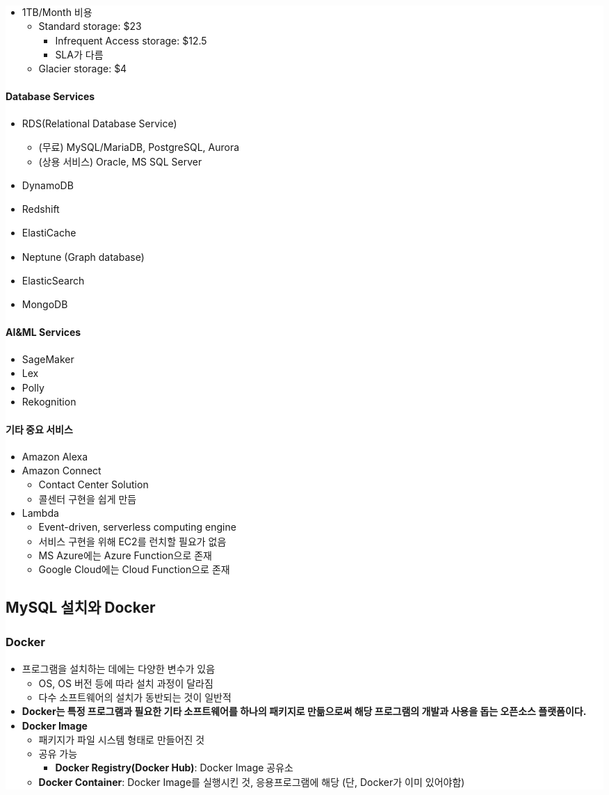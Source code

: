 - 1TB/Month 비용
  - Standard storage: $23
    - Infrequent Access storage: $12.5
    - SLA가 다름
  - Glacier storage: $4



#### Database Services

- RDS(Relational Database Service)
  - (무료) MySQL/MariaDB, PostgreSQL, Aurora
  - (상용 서비스) Oracle, MS SQL Server
- DynamoDB
- Redshift
- ElastiCache
- Neptune (Graph database)
- ElasticSearch

- MongoDB



#### AI&ML Services

- SageMaker
- Lex
- Polly
- Rekognition



#### 기타 중요 서비스

- Amazon Alexa
- Amazon Connect
  - Contact Center Solution
  - 콜센터 구현을 쉽게 만듬
- Lambda
  - Event-driven, serverless computing engine
  - 서비스 구현을 위해 EC2를 런치할 필요가 없음
  - MS Azure에는 Azure Function으로 존재
  - Google Cloud에는 Cloud Function으로 존재



## MySQL 설치와 Docker

### Docker

- 프로그램을 설치하는 데에는 다양한 변수가 있음
  - OS, OS 버전 등에 따라 설치 과정이 달라짐
  - 다수 소프트웨어의 설치가 동반되는 것이 일반적
- **Docker는 특정 프로그램과 필요한 기타 소프트웨어를 하나의 패키지로 만듦으로써 해당 프로그램의 개발과 사용을 돕는 오픈소스 플랫폼이다.**
- **Docker Image**
  - 패키지가 파일 시스템 형태로 만들어진 것
  - 공유 가능
    - **Docker Registry(Docker Hub)**: Docker Image 공유소
  - **Docker Container**: Docker Image를 실행시킨 것, 응용프로그램에 해당 (단, Docker가 이미 있어야함)
